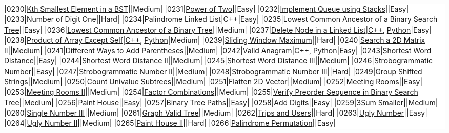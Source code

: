 |0230|[Kth Smallest Element in a BST](https://leetcode.com/problems/kth-smallest-element-in-a-bst)||Medium|
|0231|[Power of Two](https://leetcode.com/problems/power-of-two)||Easy|
|0232|[Implement Queue using Stacks](https://leetcode.com/problems/implement-queue-using-stacks)||Easy|
|0233|[Number of Digit One](https://leetcode.com/problems/number-of-digit-one)||Hard|
|0234|[Palindrome Linked List](https://leetcode.com/problems/palindrome-linked-list)|[C++](./solutions/cpp/0234.cpp)|Easy|
|0235|[Lowest Common Ancestor of a Binary Search Tree](https://leetcode.com/problems/lowest-common-ancestor-of-a-binary-search-tree)||Easy|
|0236|[Lowest Common Ancestor of a Binary Tree](https://leetcode.com/problems/lowest-common-ancestor-of-a-binary-tree)||Medium|
|0237|[Delete Node in a Linked List](https://leetcode.com/problems/delete-node-in-a-linked-list)|[C++](./solutions/cpp/0237.cpp), [Python](./solutions/python3/0237.py)|Easy|
|0238|[Product of Array Except Self](https://leetcode.com/problems/product-of-array-except-self)|[C++](./solutions/cpp/0238.cpp), [Python](./solutions/python3/0238.py)|Medium|
|0239|[Sliding Window Maximum](https://leetcode.com/problems/sliding-window-maximum)||Hard|
|0240|[Search a 2D Matrix II](https://leetcode.com/problems/search-a-2d-matrix-ii)||Medium|
|0241|[Different Ways to Add Parentheses](https://leetcode.com/problems/different-ways-to-add-parentheses)||Medium|
|0242|[Valid Anagram](https://leetcode.com/problems/valid-anagram)|[C++](./solutions/cpp/0242.cpp), [Python](./solutions/python3/0242.py)|Easy|
|0243|[Shortest Word Distance](https://leetcode.com/problems/shortest-word-distance)||Easy|
|0244|[Shortest Word Distance II](https://leetcode.com/problems/shortest-word-distance-ii)||Medium|
|0245|[Shortest Word Distance III](https://leetcode.com/problems/shortest-word-distance-iii)||Medium|
|0246|[Strobogrammatic Number](https://leetcode.com/problems/strobogrammatic-number)||Easy|
|0247|[Strobogrammatic Number II](https://leetcode.com/problems/strobogrammatic-number-ii)||Medium|
|0248|[Strobogrammatic Number III](https://leetcode.com/problems/strobogrammatic-number-iii)||Hard|
|0249|[Group Shifted Strings](https://leetcode.com/problems/group-shifted-strings)||Medium|
|0250|[Count Univalue Subtrees](https://leetcode.com/problems/count-univalue-subtrees)||Medium|
|0251|[Flatten 2D Vector](https://leetcode.com/problems/flatten-2d-vector)||Medium|
|0252|[Meeting Rooms](https://leetcode.com/problems/meeting-rooms)||Easy|
|0253|[Meeting Rooms II](https://leetcode.com/problems/meeting-rooms-ii)||Medium|
|0254|[Factor Combinations](https://leetcode.com/problems/factor-combinations)||Medium|
|0255|[Verify Preorder Sequence in Binary Search Tree](https://leetcode.com/problems/verify-preorder-sequence-in-binary-search-tree)||Medium|
|0256|[Paint House](https://leetcode.com/problems/paint-house)||Easy|
|0257|[Binary Tree Paths](https://leetcode.com/problems/binary-tree-paths)||Easy|
|0258|[Add Digits](https://leetcode.com/problems/add-digits)||Easy|
|0259|[3Sum Smaller](https://leetcode.com/problems/3sum-smaller)||Medium|
|0260|[Single Number III](https://leetcode.com/problems/single-number-iii)||Medium|
|0261|[Graph Valid Tree](https://leetcode.com/problems/graph-valid-tree)||Medium|
|0262|[Trips and Users](https://leetcode.com/problems/trips-and-users)||Hard|
|0263|[Ugly Number](https://leetcode.com/problems/ugly-number)||Easy|
|0264|[Ugly Number II](https://leetcode.com/problems/ugly-number-ii)||Medium|
|0265|[Paint House II](https://leetcode.com/problems/paint-house-ii)||Hard|
|0266|[Palindrome Permutation](https://leetcode.com/problems/palindrome-permutation)||Easy|